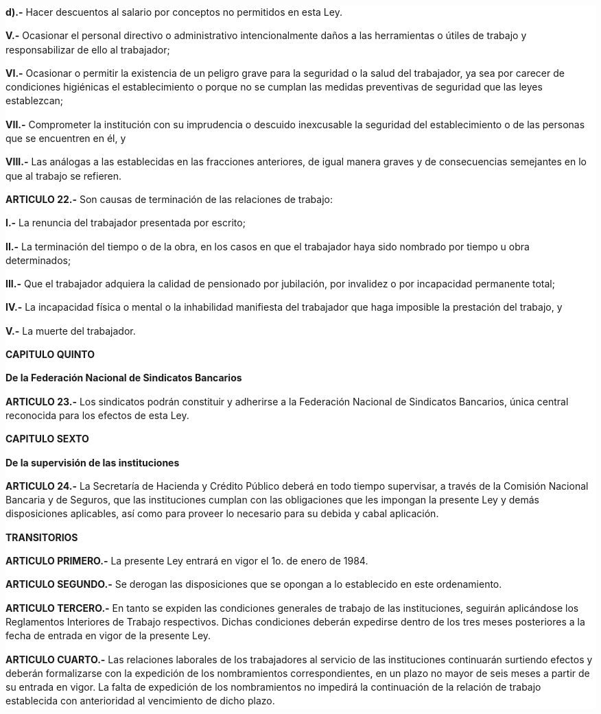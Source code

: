 **d).-** Hacer descuentos al salario por conceptos no permitidos en esta Ley.

**V.-** Ocasionar el personal directivo o administrativo intencionalmente daños a las herramientas o útiles de trabajo y responsabilizar de ello al trabajador;

**VI.-** Ocasionar o permitir la existencia de un peligro grave para la seguridad o la salud del trabajador, ya sea por carecer de condiciones higiénicas el establecimiento o porque no se cumplan las medidas preventivas de seguridad que las leyes establezcan;

**VII.-** Comprometer la institución con su imprudencia o descuido inexcusable la seguridad del establecimiento o de las personas que se encuentren en él, y

**VIII.-** Las análogas a las establecidas en las fracciones anteriores, de igual manera graves y de consecuencias semejantes en lo que al trabajo se refieren.

**ARTICULO 22.-** Son causas de terminación de las relaciones de trabajo:

**I.-** La renuncia del trabajador presentada por escrito;

**II.-** La terminación del tiempo o de la obra, en los casos en que el trabajador haya sido nombrado por tiempo u obra determinados;

**III.-** Que el trabajador adquiera la calidad de pensionado por jubilación, por invalidez o por incapacidad permanente total;

**IV.-** La incapacidad física o mental o la inhabilidad manifiesta del trabajador que haga imposible la prestación del trabajo, y

**V.-** La muerte del trabajador.

**CAPITULO QUINTO**

**De la Federación Nacional de Sindicatos Bancarios**

**ARTICULO 23.-** Los sindicatos podrán constituir y adherirse a la Federación Nacional de Sindicatos Bancarios, única central reconocida para los efectos de esta Ley.

**CAPITULO SEXTO**

**De la supervisión de las instituciones**

**ARTICULO 24.-** La Secretaría de Hacienda y Crédito Público deberá en todo tiempo supervisar, a través de la Comisión Nacional Bancaria y de Seguros, que las instituciones cumplan con las obligaciones que les impongan la presente Ley y demás disposiciones aplicables, así como para proveer lo necesario para su debida y cabal aplicación.

**TRANSITORIOS**

**ARTICULO PRIMERO.-** La presente Ley entrará en vigor el 1o. de enero de 1984.

**ARTICULO SEGUNDO.-** Se derogan las disposiciones que se opongan a lo establecido en este ordenamiento.

**ARTICULO TERCERO.-** En tanto se expiden las condiciones generales de trabajo de las instituciones, seguirán aplicándose los Reglamentos Interiores de Trabajo respectivos. Dichas condiciones deberán expedirse dentro de los tres meses posteriores a la fecha de entrada en vigor de la presente Ley.

**ARTICULO CUARTO.-** Las relaciones laborales de los trabajadores al servicio de las instituciones continuarán surtiendo efectos y deberán formalizarse con la expedición de los nombramientos correspondientes, en un plazo no mayor de seis meses a partir de su entrada en vigor. La falta de expedición de los nombramientos no impedirá la continuación de la relación de trabajo establecida con anterioridad al vencimiento de dicho plazo.
